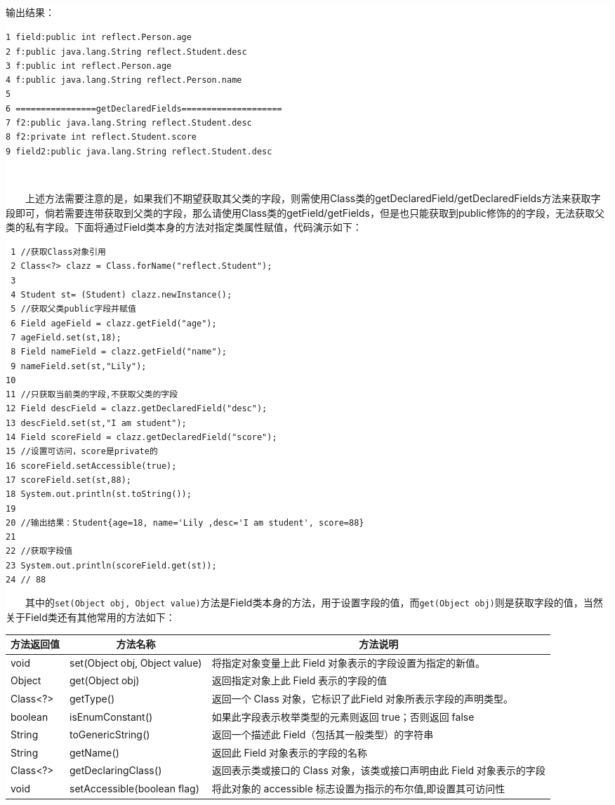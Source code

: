 输出结果：

```
1 field:public int reflect.Person.age
2 f:public java.lang.String reflect.Student.desc
3 f:public int reflect.Person.age
4 f:public java.lang.String reflect.Person.name
5  
6 ================getDeclaredFields====================
7 f2:public java.lang.String reflect.Student.desc
8 f2:private int reflect.Student.score
9 field2:public java.lang.String reflect.Student.desc
```

　　

　　上述方法需要注意的是，如果我们不期望获取其父类的字段，则需使用Class类的getDeclaredField/getDeclaredFields方法来获取字段即可，倘若需要连带获取到父类的字段，那么请使用Class类的getField/getFields，但是也只能获取到public修饰的的字段，无法获取父类的私有字段。下面将通过Field类本身的方法对指定类属性赋值，代码演示如下：

```
 1 //获取Class对象引用
 2 Class<?> clazz = Class.forName("reflect.Student");
 3  
 4 Student st= (Student) clazz.newInstance();
 5 //获取父类public字段并赋值
 6 Field ageField = clazz.getField("age");
 7 ageField.set(st,18);
 8 Field nameField = clazz.getField("name");
 9 nameField.set(st,"Lily");
10  
11 //只获取当前类的字段,不获取父类的字段
12 Field descField = clazz.getDeclaredField("desc");
13 descField.set(st,"I am student");
14 Field scoreField = clazz.getDeclaredField("score");
15 //设置可访问，score是private的
16 scoreField.setAccessible(true);
17 scoreField.set(st,88);
18 System.out.println(st.toString());
19  
20 //输出结果：Student{age=18, name='Lily ,desc='I am student', score=88} 
21  
22 //获取字段值
23 System.out.println(scoreField.get(st));
24 // 88
```

　　其中的`set(Object obj, Object value)`方法是Field类本身的方法，用于设置字段的值，而`get(Object obj)`则是获取字段的值，当然关于Field类还有其他常用的方法如下：

| 方法返回值 | 方法名称                      | 方法说明                                                     |
| ---------- | ----------------------------- | ------------------------------------------------------------ |
| void       | set(Object obj, Object value) | 将指定对象变量上此 Field 对象表示的字段设置为指定的新值。    |
| Object     | get(Object obj)               | 返回指定对象上此 Field 表示的字段的值                        |
| Class<?>   | getType()                     | 返回一个 Class 对象，它标识了此Field 对象所表示字段的声明类型。 |
| boolean    | isEnumConstant()              | 如果此字段表示枚举类型的元素则返回 true；否则返回 false      |
| String     | toGenericString()             | 返回一个描述此 Field（包括其一般类型）的字符串               |
| String     | getName()                     | 返回此 Field 对象表示的字段的名称                            |
| Class<?>   | getDeclaringClass()           | 返回表示类或接口的 Class 对象，该类或接口声明由此 Field 对象表示的字段 |
| void       | setAccessible(boolean flag)   | 将此对象的 accessible 标志设置为指示的布尔值,即设置其可访问性 |

